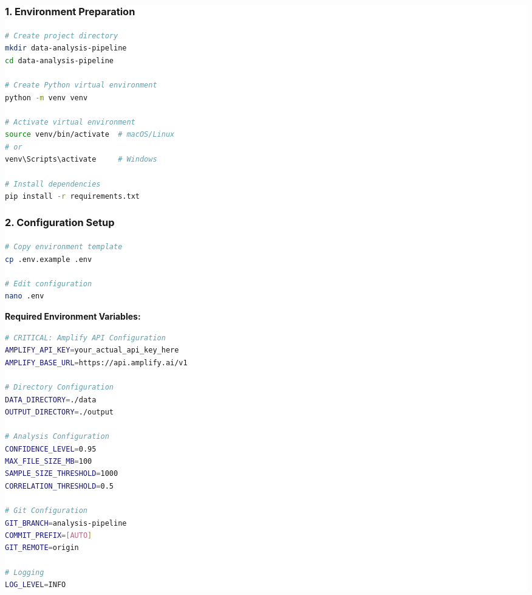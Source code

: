 ### 1. Environment Preparation

```bash
# Create project directory
mkdir data-analysis-pipeline
cd data-analysis-pipeline

# Create Python virtual environment
python -m venv venv

# Activate virtual environment
source venv/bin/activate  # macOS/Linux
# or
venv\Scripts\activate     # Windows

# Install dependencies
pip install -r requirements.txt
```

### 2. Configuration Setup

```bash
# Copy environment template
cp .env.example .env

# Edit configuration
nano .env
```

**Required Environment Variables:**
```bash
# CRITICAL: Amplify API Configuration
AMPLIFY_API_KEY=your_actual_api_key_here
AMPLIFY_BASE_URL=https://api.amplify.ai/v1

# Directory Configuration
DATA_DIRECTORY=./data
OUTPUT_DIRECTORY=./output

# Analysis Configuration
CONFIDENCE_LEVEL=0.95
MAX_FILE_SIZE_MB=100
SAMPLE_SIZE_THRESHOLD=1000
CORRELATION_THRESHOLD=0.5

# Git Configuration  
GIT_BRANCH=analysis-pipeline
COMMIT_PREFIX=[AUTO]
GIT_REMOTE=origin

# Logging
LOG_LEVEL=INFO
```
